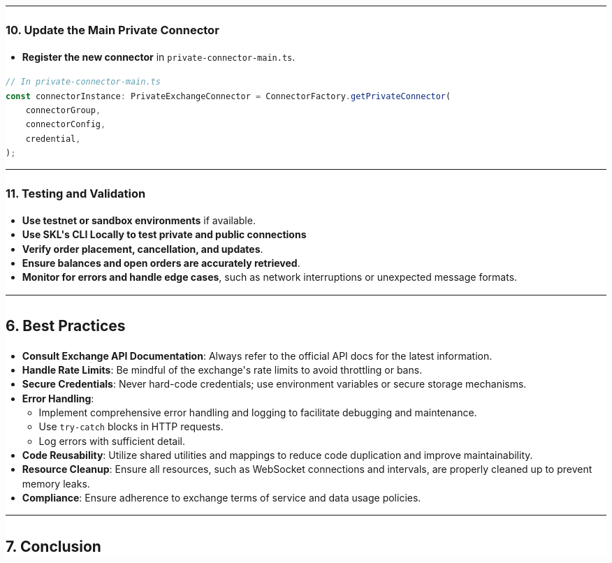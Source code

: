 
---

<a name="private-step10"></a>
### 10. Update the Main Private Connector

- **Register the new connector** in `private-connector-main.ts`.

```typescript
// In private-connector-main.ts
const connectorInstance: PrivateExchangeConnector = ConnectorFactory.getPrivateConnector(
    connectorGroup,
    connectorConfig,
    credential,
);
```

---

<a name="private-step11"></a>
### 11. Testing and Validation

- **Use testnet or sandbox environments** if available.
- **Use SKL's CLI Locally to test private and public connections**
- **Verify order placement, cancellation, and updates**.
- **Ensure balances and open orders are accurately retrieved**.
- **Monitor for errors and handle edge cases**, such as network interruptions or unexpected message formats.

---

<a name="best-practices"></a>
## 6. Best Practices

- **Consult Exchange API Documentation**: Always refer to the official API docs for the latest information.
- **Handle Rate Limits**: Be mindful of the exchange's rate limits to avoid throttling or bans.
- **Secure Credentials**: Never hard-code credentials; use environment variables or secure storage mechanisms.
- **Error Handling**:
  - Implement comprehensive error handling and logging to facilitate debugging and maintenance.
  - Use `try-catch` blocks in HTTP requests.
  - Log errors with sufficient detail.
- **Code Reusability**: Utilize shared utilities and mappings to reduce code duplication and improve maintainability.
- **Resource Cleanup**: Ensure all resources, such as WebSocket connections and intervals, are properly cleaned up to prevent memory leaks.
- **Compliance**: Ensure adherence to exchange terms of service and data usage policies.

---

<a name="conclusion"></a>
## 7. Conclusion
